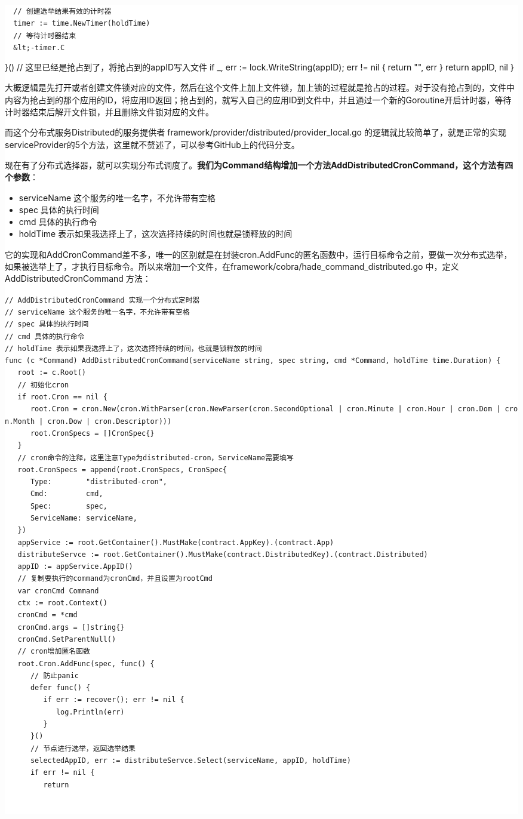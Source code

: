       // 创建选举结果有效的计时器
      timer := time.NewTimer(holdTime)
      // 等待计时器结束
      &lt;-timer.C
   }()
   // 这里已经是抢占到了，将抢占到的appID写入文件
   if _, err := lock.WriteString(appID); err != nil {
      return "", err
   }
   return appID, nil
}
</code></pre><p>大概逻辑是先打开或者创建文件锁对应的文件，然后在这个文件上加上文件锁，加上锁的过程就是抢占的过程。对于没有抢占到的，文件中内容为抢占到的那个应用的ID，将应用ID返回；抢占到的，就写入自己的应用ID到文件中，并且通过一个新的Goroutine开启计时器，等待计时器结束后解开文件锁，并且删除文件锁对应的文件。</p><p>而这个分布式服务Distributed的服务提供者 framework/provider/distributed/provider_local.go 的逻辑就比较简单了，就是正常的实现serviceProvider的5个方法，这里就不赘述了，可以参考GitHub上的代码分支。</p><p>现在有了分布式选择器，就可以实现分布式调度了。<strong>我们为Command结构增加一个方法AddDistributedCronCommand，这个方法有四个参数</strong>：</p><ul>
<li>serviceName 这个服务的唯一名字，不允许带有空格</li>
<li>spec 具体的执行时间</li>
<li>cmd 具体的执行命令</li>
<li>holdTime 表示如果我选择上了，这次选择持续的时间也就是锁释放的时间</li>
</ul><p>它的实现和AddCronCommand差不多，唯一的区别就是在封装cron.AddFunc的匿名函数中，运行目标命令之前，要做一次分布式选举，如果被选举上了，才执行目标命令。所以来增加一个文件，在framework/cobra/hade_command_distributed.go 中，定义 AddDistributedCronCommand 方法：</p><pre><code class="language-go">// AddDistributedCronCommand 实现一个分布式定时器
// serviceName 这个服务的唯一名字，不允许带有空格
// spec 具体的执行时间
// cmd 具体的执行命令
// holdTime 表示如果我选择上了，这次选择持续的时间，也就是锁释放的时间
func (c *Command) AddDistributedCronCommand(serviceName string, spec string, cmd *Command, holdTime time.Duration) {
   root := c.Root()
   // 初始化cron
   if root.Cron == nil {
      root.Cron = cron.New(cron.WithParser(cron.NewParser(cron.SecondOptional | cron.Minute | cron.Hour | cron.Dom | cron.Month | cron.Dow | cron.Descriptor)))
      root.CronSpecs = []CronSpec{}
   }
   // cron命令的注释，这里注意Type为distributed-cron，ServiceName需要填写
   root.CronSpecs = append(root.CronSpecs, CronSpec{
      Type:        "distributed-cron",
      Cmd:         cmd,
      Spec:        spec,
      ServiceName: serviceName,
   })
   appService := root.GetContainer().MustMake(contract.AppKey).(contract.App)
   distributeServce := root.GetContainer().MustMake(contract.DistributedKey).(contract.Distributed)
   appID := appService.AppID()
   // 复制要执行的command为cronCmd，并且设置为rootCmd
   var cronCmd Command
   ctx := root.Context()
   cronCmd = *cmd
   cronCmd.args = []string{}
   cronCmd.SetParentNull()
   // cron增加匿名函数
   root.Cron.AddFunc(spec, func() {
      // 防止panic
      defer func() {
         if err := recover(); err != nil {
            log.Println(err)
         }
      }()
      // 节点进行选举，返回选举结果
      selectedAppID, err := distributeServce.Select(serviceName, appID, holdTime)
      if err != nil {
         return